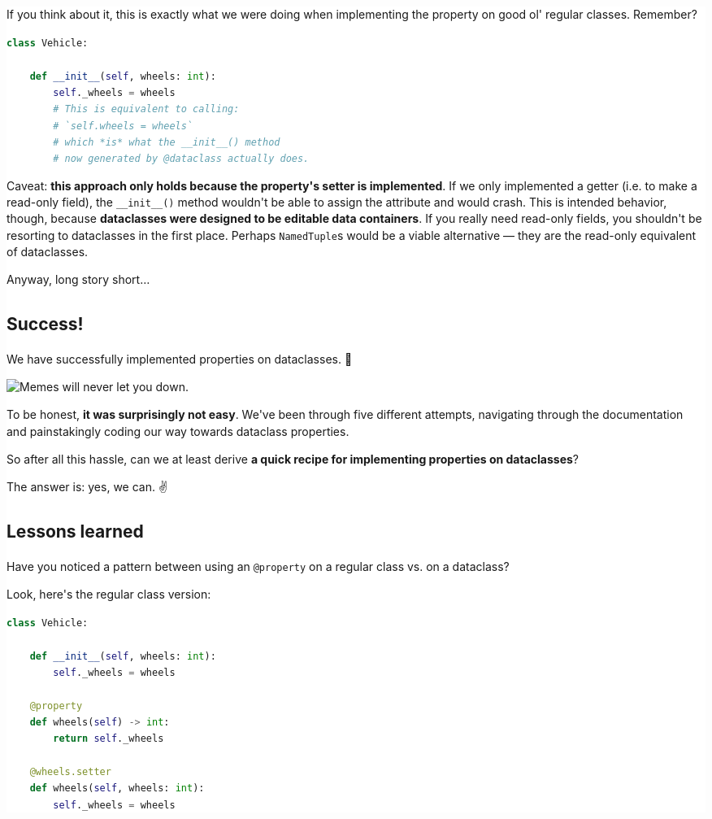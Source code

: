 If you think about it, this is exactly what we were doing when implementing the property on good ol' regular classes. Remember?

```python
class Vehicle:

    def __init__(self, wheels: int):
        self._wheels = wheels
        # This is equivalent to calling:
        # `self.wheels = wheels`
        # which *is* what the __init__() method
        # now generated by @dataclass actually does.
```

Caveat: **this approach only holds because the property's setter is implemented**. If we only implemented a getter (i.e. to make a read-only field), the `__init__()` method wouldn't be able to assign the attribute and would crash. This is intended behavior, though, because **dataclasses were designed to be editable data containers**. If you really need read-only fields, you shouldn't be resorting to dataclasses in the first place. Perhaps `NamedTuple`s would be a viable alternative — they are the read-only equivalent of dataclasses.

Anyway, long story short…

## Success!

We have successfully implemented properties on dataclasses. 🎉

![Memes will never let you down.](https://i.imgflip.com/2jhkbw.jpg)

To be honest, **it was surprisingly not easy**. We've been through five different attempts, navigating through the documentation and painstakingly coding our way towards dataclass properties.

So after all this hassle, can we at least derive **a quick recipe for implementing properties on dataclasses**?

The answer is: yes, we can. ✌️

## Lessons learned

Have you noticed a pattern between using an `@property` on a regular class vs. on a dataclass?

Look, here's the regular class version:

```python
class Vehicle:

    def __init__(self, wheels: int):
        self._wheels = wheels

    @property
    def wheels(self) -> int:
        return self._wheels

    @wheels.setter
    def wheels(self, wheels: int):
        self._wheels = wheels
```
